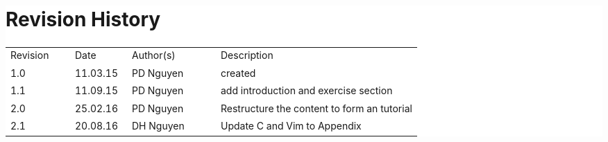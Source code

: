 <h1>Revision History</h1>

<table width="537">

 <tbody>

  <tr>

   <td width="79">Revision</td>

   <td width="68">Date</td>

   <td width="114">Author(s)</td>

   <td width="276">Description</td>

  </tr>

  <tr>

   <td width="79">1.0</td>

   <td width="68">11.03.15</td>

   <td width="114">PD Nguyen</td>

   <td width="276">created</td>

  </tr>

  <tr>

   <td width="79">1.1</td>

   <td width="68">11.09.15</td>

   <td width="114">PD Nguyen</td>

   <td width="276">add introduction and exercise section</td>

  </tr>

  <tr>

   <td width="79">2.0</td>

   <td width="68">25.02.16</td>

   <td width="114">PD Nguyen</td>

   <td width="276">Restructure the content to form an tutorial</td>

  </tr>

  <tr>

   <td width="79">2.1</td>

   <td width="68">20.08.16</td>

   <td width="114">DH Nguyen</td>

   <td width="276">Update C and Vim to Appendix</td>

  </tr>

 </tbody>

</table>



